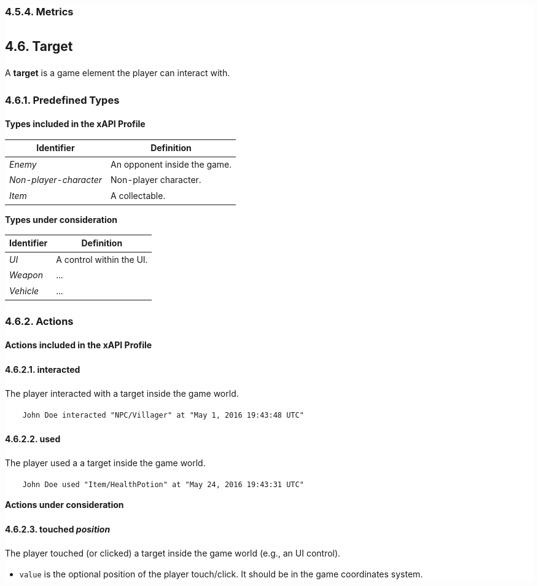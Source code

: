 ### 4.5.4. Metrics

## 4.6. Target

A **target** is a game element the player can interact with.

### 4.6.1. Predefined Types

**Types included in the xAPI Profile**

|Identifier|Definition|
|----------|----------|
|_Enemy_| An opponent inside the game. |
|_Non-player-character_| Non-player character. |
|_Item_| A collectable. |

**Types under consideration**

|Identifier|Definition|
|----------|----------|
|_UI_| A control within the UI. |
|_Weapon_| ... |
|_Vehicle_| ... |

### 4.6.2. Actions

**Actions included in the xAPI Profile**

#### 4.6.2.1. interacted 

The player interacted with a target inside the game world.

```
	John Doe interacted "NPC/Villager" at "May 1, 2016 19:43:48 UTC"
```

#### 4.6.2.2. used

The player used a a target inside the game world.

```
	John Doe used "Item/HealthPotion" at "May 24, 2016 19:43:31 UTC"
```

**Actions under consideration**

#### 4.6.2.3. touched _position_

The player touched (or clicked) a target inside the game world (e.g., an UI control).

* `value` is the optional position of the player touch/click. It should be in the game coordinates system.
